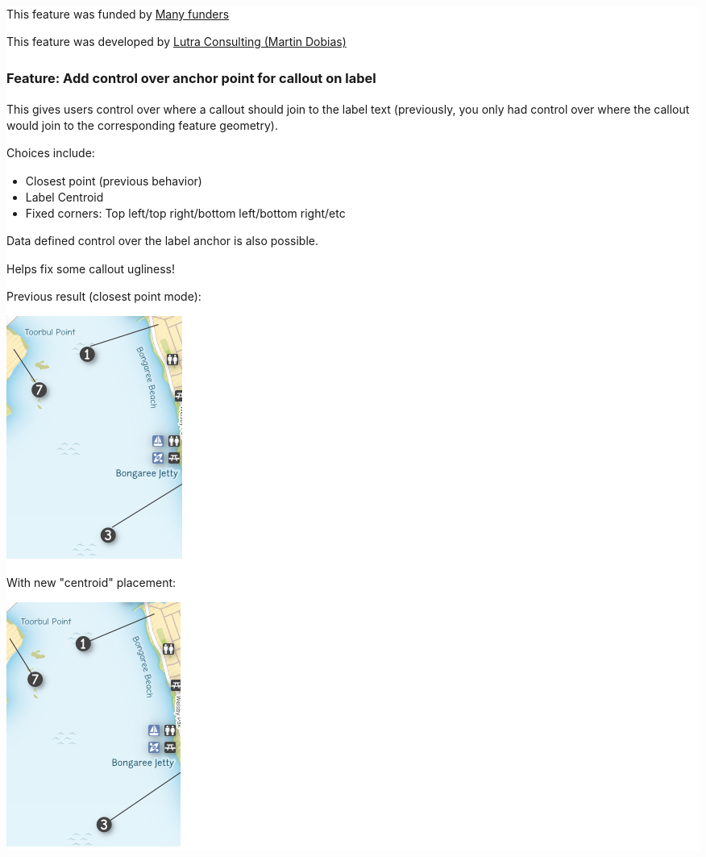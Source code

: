 This feature was funded by [Many funders](https://www.lutraconsulting.co.uk/blog/2020/04/02/vectortiles-donors/)

This feature was developed by [Lutra Consulting (Martin Dobias)](https://www.lutraconsulting.co.uk/)

### Feature: Add control over anchor point for callout on label

This gives users control over where a callout should join to the label text (previously, you only had control over where the callout would join to the corresponding feature geometry).

Choices include:

-   Closest point (previous behavior)
-   Label Centroid
-   Fixed corners: Top left/top right/bottom left/bottom right/etc

Data defined control over the label anchor is also possible.

Helps fix some callout ugliness!

Previous result (closest point mode):

![image28](images/entries/76173692-5a660400-61ed-11ea-87dd-74a4db5cf0ce.png)

With new \"centroid\" placement:

![image29](images/entries/76173706-6d78d400-61ed-11ea-89c1-ce4e2477dfef.png)
